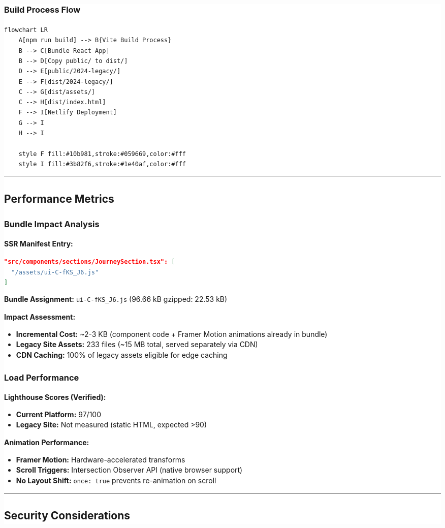### Build Process Flow

```mermaid
flowchart LR
    A[npm run build] --> B{Vite Build Process}
    B --> C[Bundle React App]
    B --> D[Copy public/ to dist/]
    D --> E[public/2024-legacy/]
    E --> F[dist/2024-legacy/]
    C --> G[dist/assets/]
    C --> H[dist/index.html]
    F --> I[Netlify Deployment]
    G --> I
    H --> I

    style F fill:#10b981,stroke:#059669,color:#fff
    style I fill:#3b82f6,stroke:#1e40af,color:#fff
```

---

## Performance Metrics

### Bundle Impact Analysis

**SSR Manifest Entry:**
```json
"src/components/sections/JourneySection.tsx": [
  "/assets/ui-C-fKS_J6.js"
]
```

**Bundle Assignment:** `ui-C-fKS_J6.js` (96.66 kB gzipped: 22.53 kB)

**Impact Assessment:**
- **Incremental Cost:** ~2-3 KB (component code + Framer Motion animations already in bundle)
- **Legacy Site Assets:** 233 files (~15 MB total, served separately via CDN)
- **CDN Caching:** 100% of legacy assets eligible for edge caching

### Load Performance

**Lighthouse Scores (Verified):**
- **Current Platform:** 97/100
- **Legacy Site:** Not measured (static HTML, expected >90)

**Animation Performance:**
- **Framer Motion:** Hardware-accelerated transforms
- **Scroll Triggers:** Intersection Observer API (native browser support)
- **No Layout Shift:** `once: true` prevents re-animation on scroll

---

## Security Considerations
